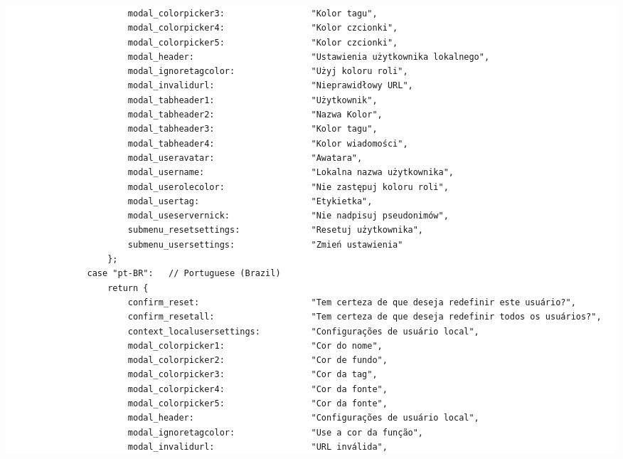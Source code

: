 							modal_colorpicker3:					"Kolor tagu",
							modal_colorpicker4:					"Kolor czcionki",
							modal_colorpicker5:					"Kolor czcionki",
							modal_header:						"Ustawienia użytkownika lokalnego",
							modal_ignoretagcolor:				"Użyj koloru roli",
							modal_invalidurl:					"Nieprawidłowy URL",
							modal_tabheader1:					"Użytkownik",
							modal_tabheader2:					"Nazwa Kolor",
							modal_tabheader3:					"Kolor tagu",
							modal_tabheader4:					"Kolor wiadomości",
							modal_useravatar:					"Awatara",
							modal_username:						"Lokalna nazwa użytkownika",
							modal_userolecolor:					"Nie zastępuj koloru roli",
							modal_usertag:						"Etykietka",
							modal_useservernick:				"Nie nadpisuj pseudonimów",
							submenu_resetsettings:				"Resetuj użytkownika",
							submenu_usersettings:				"Zmień ustawienia"
						};
					case "pt-BR":	// Portuguese (Brazil)
						return {
							confirm_reset:						"Tem certeza de que deseja redefinir este usuário?",
							confirm_resetall:					"Tem certeza de que deseja redefinir todos os usuários?",
							context_localusersettings:			"Configurações de usuário local",
							modal_colorpicker1:					"Cor do nome",
							modal_colorpicker2:					"Cor de fundo",
							modal_colorpicker3:					"Cor da tag",
							modal_colorpicker4:					"Cor da fonte",
							modal_colorpicker5:					"Cor da fonte",
							modal_header:						"Configurações de usuário local",
							modal_ignoretagcolor:				"Use a cor da função",
							modal_invalidurl:					"URL inválida",
